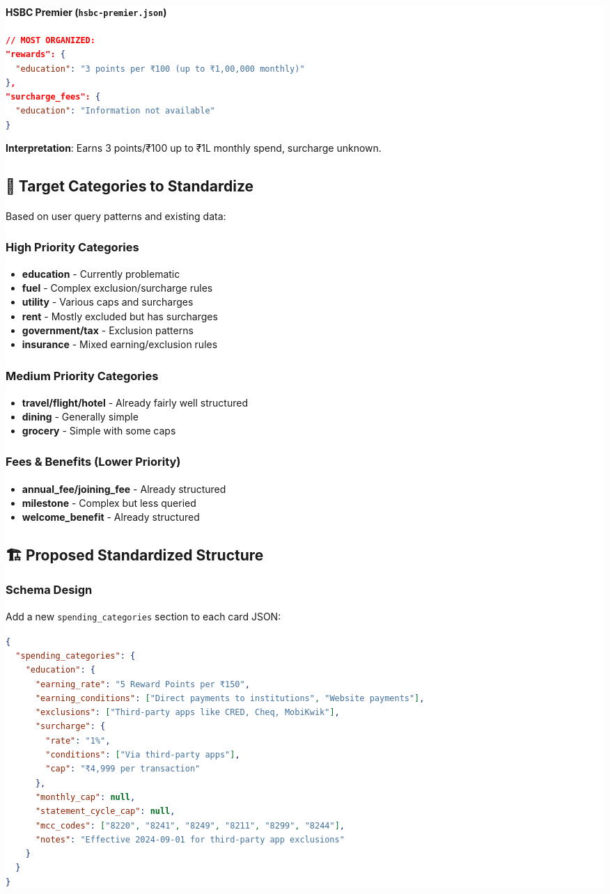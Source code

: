 #### HSBC Premier (`hsbc-premier.json`)
```json
// MOST ORGANIZED:
"rewards": {
  "education": "3 points per ₹100 (up to ₹1,00,000 monthly)"
},
"surcharge_fees": {
  "education": "Information not available"
}
```
**Interpretation**: Earns 3 points/₹100 up to ₹1L monthly spend, surcharge unknown.

## 🎯 **Target Categories to Standardize**

Based on user query patterns and existing data:

### High Priority Categories
- **education** - Currently problematic
- **fuel** - Complex exclusion/surcharge rules
- **utility** - Various caps and surcharges
- **rent** - Mostly excluded but has surcharges
- **government/tax** - Exclusion patterns
- **insurance** - Mixed earning/exclusion rules

### Medium Priority Categories  
- **travel/flight/hotel** - Already fairly well structured
- **dining** - Generally simple
- **grocery** - Simple with some caps

### Fees & Benefits (Lower Priority)
- **annual_fee/joining_fee** - Already structured
- **milestone** - Complex but less queried
- **welcome_benefit** - Already structured

## 🏗️ **Proposed Standardized Structure**

### Schema Design

Add a new `spending_categories` section to each card JSON:

```json
{
  "spending_categories": {
    "education": {
      "earning_rate": "5 Reward Points per ₹150",
      "earning_conditions": ["Direct payments to institutions", "Website payments"],
      "exclusions": ["Third-party apps like CRED, Cheq, MobiKwik"],
      "surcharge": {
        "rate": "1%",
        "conditions": ["Via third-party apps"],
        "cap": "₹4,999 per transaction"
      },
      "monthly_cap": null,
      "statement_cycle_cap": null,
      "mcc_codes": ["8220", "8241", "8249", "8211", "8299", "8244"],
      "notes": "Effective 2024-09-01 for third-party app exclusions"
    }
  }
}
```
